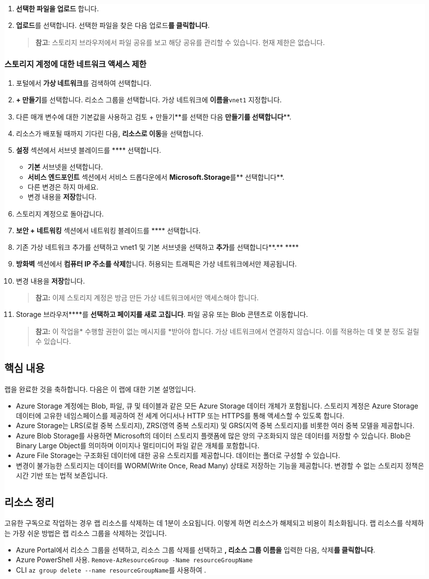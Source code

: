 1. **선택한 파일을 업로드** 합니다.

1. **업로드**를 선택합니다. 선택한 파일을 찾은 다음 업로드**를 클릭합니다**.

    >**참고**: 스토리지 브라우저에서 파일 공유를 보고 해당 공유를 관리할 수 있습니다. 현재 제한은 없습니다.

### 스토리지 계정에 대한 네트워크 액세스 제한

1. 포털에서 **가상 네트워크**를 검색하여 선택합니다.

1. **+ 만들기**를 선택합니다. 리소스 그룹을 선택합니다. 가상 네트워크에 **이름을**`vnet1` 지정합니다.

1. 다른 매개 변수에 대한 기본값을 사용하고 검토 + 만들기**를 선택한 다음 **만들기를 선택합니다****.

1. 리소스가 배포될 때까지 기다린 다음, **리소스로 이동**을 선택합니다.

1. **설정** 섹션에서 서브넷 블레이드를 **** 선택합니다.
    + **기본** 서브넷을 선택합니다.
    + **서비스 엔드포인트** 섹션에서 서비스 드롭다운에서 **Microsoft.Storage**를** 선택합니다**.
    + 다른 변경은 하지 마세요.    
    + 변경 내용을 **저장**합니다. 

1. 스토리지 계정으로 돌아갑니다.

1. **보안 + 네트워킹** 섹션에서 네트워킹 블레이드를 **** 선택합니다.

1. 기존 가상 네트워크 추가를 선택하고 vnet1 및 기본 서브넷을 선택하고 **추가**를 선택합니다**.** **** 

1. **방화벽** 섹션에서 **컴퓨터 IP 주소를 삭제**합니다. 허용되는 트래픽은 가상 네트워크에서만 제공됩니다. 

1. 변경 내용을 **저장**합니다.

    >**참고:** 이제 스토리지 계정은 방금 만든 가상 네트워크에서만 액세스해야 합니다. 

1. Storage 브라우저****를 **선택하고 페이지를 새로 고칩니다**. 파일 공유 또는 Blob 콘텐츠로 이동합니다.  

    >**참고:** 이 작업을* 수행할 권한이 없는 메시지를 *받아야 합니다. 가상 네트워크에서 연결하지 않습니다. 이를 적용하는 데 몇 분 정도 걸릴 수 있습니다.

## 핵심 내용

랩을 완료한 것을 축하합니다. 다음은 이 랩에 대한 기본 설명입니다. 

+ Azure Storage 계정에는 Blob, 파일, 큐 및 테이블과 같은 모든 Azure Storage 데이터 개체가 포함됩니다. 스토리지 계정은 Azure Storage 데이터에 고유한 네임스페이스를 제공하여 전 세계 어디서나 HTTP 또는 HTTPS를 통해 액세스할 수 있도록 합니다.
+ Azure Storage는 LRS(로컬 중복 스토리지), ZRS(영역 중복 스토리지) 및 GRS(지역 중복 스토리지)를 비롯한 여러 중복 모델을 제공합니다. 
+ Azure Blob Storage를 사용하면 Microsoft의 데이터 스토리지 플랫폼에 많은 양의 구조화되지 않은 데이터를 저장할 수 있습니다. Blob은 Binary Large Object를 의미하며 이미지나 멀티미디어 파일 같은 개체를 포함합니다.
+ Azure File Storage는 구조화된 데이터에 대한 공유 스토리지를 제공합니다. 데이터는 폴더로 구성할 수 있습니다.
+ 변경이 불가능한 스토리지는 데이터를 WORM(Write Once, Read Many) 상태로 저장하는 기능을 제공합니다. 변경할 수 없는 스토리지 정책은 시간 기반 또는 법적 보존입니다.


## 리소스 정리

고유한 구독으로 작업하는 경우 랩 리소스를 삭제하는 데 1분이 소요됩니다. 이렇게 하면 리소스가 해제되고 비용이 최소화됩니다. 랩 리소스를 삭제하는 가장 쉬운 방법은 랩 리소스 그룹을 삭제하는 것입니다. 

+ Azure Portal에서 리소스 그룹을 선택하고, 리소스 그룹 삭제를 선택하고 **, **리소스 그룹** 이름을** 입력한 다음, 삭제**를 클릭합니다**.
+ Azure PowerShell 사용. `Remove-AzResourceGroup -Name resourceGroupName` 
+ CLI `az group delete --name resourceGroupName`를 사용하여 .
